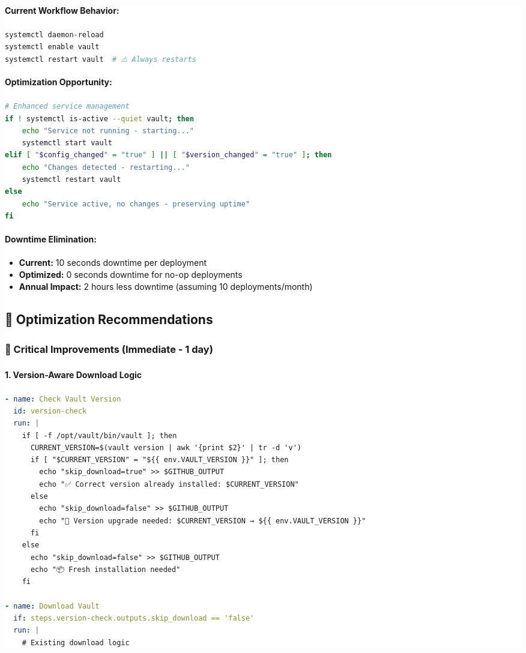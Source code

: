 #### Current Workflow Behavior:
```bash
systemctl daemon-reload
systemctl enable vault
systemctl restart vault  # ⚠️ Always restarts
```

#### Optimization Opportunity:
```bash
# Enhanced service management
if ! systemctl is-active --quiet vault; then
    echo "Service not running - starting..."
    systemctl start vault
elif [ "$config_changed" = "true" ] || [ "$version_changed" = "true" ]; then
    echo "Changes detected - restarting..."
    systemctl restart vault
else
    echo "Service active, no changes - preserving uptime"
fi
```

#### Downtime Elimination:
- **Current:** 10 seconds downtime per deployment
- **Optimized:** 0 seconds downtime for no-op deployments
- **Annual Impact:** 2 hours less downtime (assuming 10 deployments/month)

## 🔧 Optimization Recommendations

### 🚨 Critical Improvements (Immediate - 1 day)

#### 1. Version-Aware Download Logic
```yaml
- name: Check Vault Version
  id: version-check
  run: |
    if [ -f /opt/vault/bin/vault ]; then
      CURRENT_VERSION=$(vault version | awk '{print $2}' | tr -d 'v')
      if [ "$CURRENT_VERSION" = "${{ env.VAULT_VERSION }}" ]; then
        echo "skip_download=true" >> $GITHUB_OUTPUT
        echo "✅ Correct version already installed: $CURRENT_VERSION"
      else
        echo "skip_download=false" >> $GITHUB_OUTPUT
        echo "🔄 Version upgrade needed: $CURRENT_VERSION → ${{ env.VAULT_VERSION }}"
      fi
    else
      echo "skip_download=false" >> $GITHUB_OUTPUT
      echo "📦 Fresh installation needed"
    fi

- name: Download Vault
  if: steps.version-check.outputs.skip_download == 'false'
  run: |
    # Existing download logic
```
